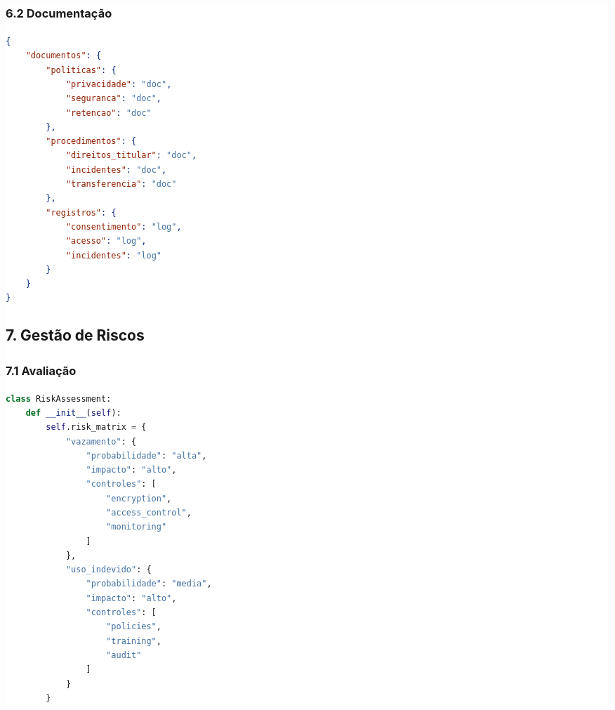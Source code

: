 ### 6.2 Documentação
```json
{
    "documentos": {
        "politicas": {
            "privacidade": "doc",
            "seguranca": "doc",
            "retencao": "doc"
        },
        "procedimentos": {
            "direitos_titular": "doc",
            "incidentes": "doc",
            "transferencia": "doc"
        },
        "registros": {
            "consentimento": "log",
            "acesso": "log",
            "incidentes": "log"
        }
    }
}
```

## 7. Gestão de Riscos

### 7.1 Avaliação
```python
class RiskAssessment:
    def __init__(self):
        self.risk_matrix = {
            "vazamento": {
                "probabilidade": "alta",
                "impacto": "alto",
                "controles": [
                    "encryption",
                    "access_control",
                    "monitoring"
                ]
            },
            "uso_indevido": {
                "probabilidade": "media",
                "impacto": "alto",
                "controles": [
                    "policies",
                    "training",
                    "audit"
                ]
            }
        }
```
